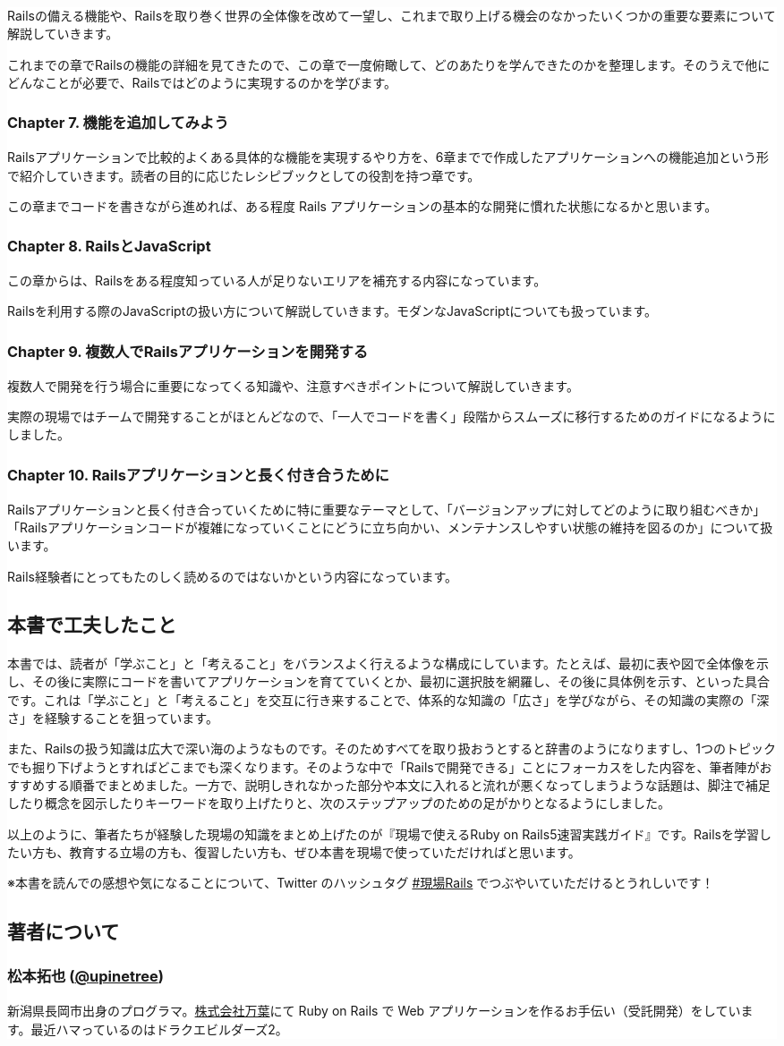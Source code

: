 Railsの備える機能や、Railsを取り巻く世界の全体像を改めて一望し、これまで取り上げる機会のなかったいくつかの重要な要素について解説していきます。

これまでの章でRailsの機能の詳細を見てきたので、この章で一度俯瞰して、どのあたりを学んできたのかを整理します。そのうえで他にどんなことが必要で、Railsではどのように実現するのかを学びます。

### Chapter 7. 機能を追加してみよう

Railsアプリケーションで比較的よくある具体的な機能を実現するやり方を、6章までで作成したアプリケーションへの機能追加という形で紹介していきます。読者の目的に応じたレシピブックとしての役割を持つ章です。

この章までコードを書きながら進めれば、ある程度 Rails アプリケーションの基本的な開発に慣れた状態になるかと思います。

### Chapter 8. RailsとJavaScript

この章からは、Railsをある程度知っている人が足りないエリアを補充する内容になっています。

Railsを利用する際のJavaScriptの扱い方について解説していきます。モダンなJavaScriptについても扱っています。

### Chapter 9. 複数人でRailsアプリケーションを開発する

複数人で開発を行う場合に重要になってくる知識や、注意すべきポイントについて解説していきます。

実際の現場ではチームで開発することがほとんどなので、「一人でコードを書く」段階からスムーズに移行するためのガイドになるようにしました。

### Chapter 10. Railsアプリケーションと長く付き合うために

Railsアプリケーションと長く付き合っていくために特に重要なテーマとして、「バージョンアップに対してどのように取り組むべきか」「Railsアプリケーションコードが複雑になっていくことにどうに立ち向かい、メンテナンスしやすい状態の維持を図るのか」について扱います。

Rails経験者にとってもたのしく読めるのではないかという内容になっています。

## 本書で工夫したこと

本書では、読者が「学ぶこと」と「考えること」をバランスよく行えるような構成にしています。たとえば、最初に表や図で全体像を示し、その後に実際にコードを書いてアプリケーションを育てていくとか、最初に選択肢を網羅し、その後に具体例を示す、といった具合です。これは「学ぶこと」と「考えること」を交互に行き来することで、体系的な知識の「広さ」を学びながら、その知識の実際の「深さ」を経験することを狙っています。

また、Railsの扱う知識は広大で深い海のようなものです。そのためすべてを取り扱おうとすると辞書のようになりますし、1つのトピックでも掘り下げようとすればどこまでも深くなります。そのような中で「Railsで開発できる」ことにフォーカスをした内容を、筆者陣がおすすめする順番でまとめました。一方で、説明しきれなかった部分や本文に入れると流れが悪くなってしまうような話題は、脚注で補足したり概念を図示したりキーワードを取り上げたりと、次のステップアップのための足がかりとなるようにしました。

以上のように、筆者たちが経験した現場の知識をまとめ上げたのが『現場で使えるRuby on Rails5速習実践ガイド』です。Railsを学習したい方も、教育する立場の方も、復習したい方も、ぜひ本書を現場で使っていただければと思います。

※本書を読んでの感想や気になることについて、Twitter のハッシュタグ [#現場Rails](https://twitter.com/hashtag/%E7%8F%BE%E5%A0%B4Rails) でつぶやいていただけるとうれしいです！

## 著者について

### 松本拓也 ([@upinetree](https://twitter.com/upinetree))

新潟県長岡市出身のプログラマ。[株式会社万葉](https://everyleaf.com/)にて Ruby on Rails で Web アプリケーションを作るお手伝い（受託開発）をしています。最近ハマっているのはドラクエビルダーズ2。
